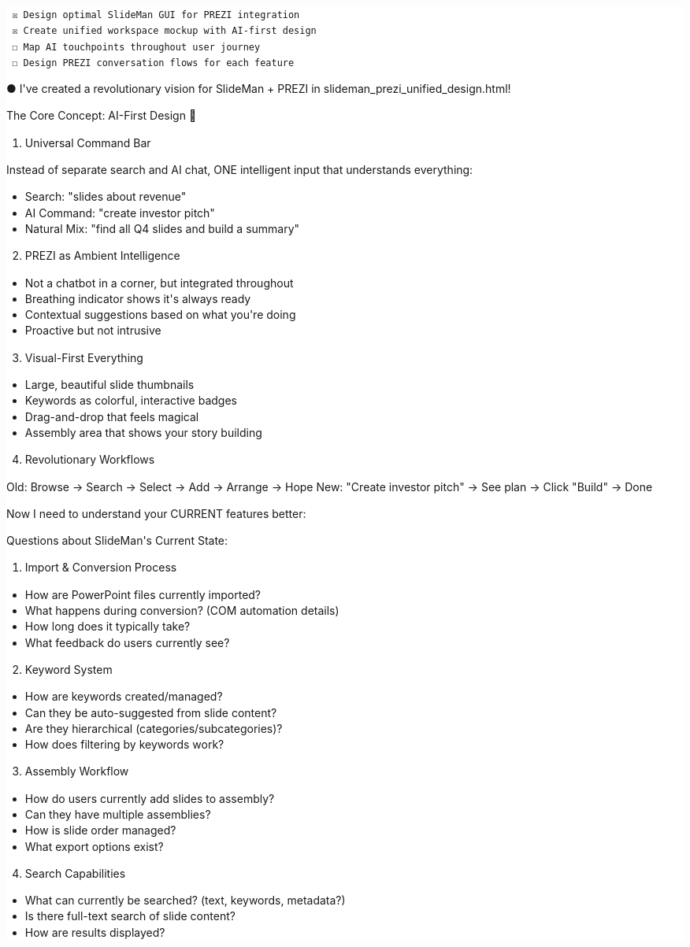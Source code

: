      ☒ Design optimal SlideMan GUI for PREZI integration
     ☒ Create unified workspace mockup with AI-first design
     ☐ Map AI touchpoints throughout user journey
     ☐ Design PREZI conversation flows for each feature

● I've created a revolutionary vision for SlideMan + PREZI in slideman_prezi_unified_design.html!

  The Core Concept: AI-First Design 🎨

  1. Universal Command Bar

  Instead of separate search and AI chat, ONE intelligent input that understands everything:
  - Search: "slides about revenue"
  - AI Command: "create investor pitch"
  - Natural Mix: "find all Q4 slides and build a summary"

  2. PREZI as Ambient Intelligence

  - Not a chatbot in a corner, but integrated throughout
  - Breathing indicator shows it's always ready
  - Contextual suggestions based on what you're doing
  - Proactive but not intrusive

  3. Visual-First Everything

  - Large, beautiful slide thumbnails
  - Keywords as colorful, interactive badges
  - Drag-and-drop that feels magical
  - Assembly area that shows your story building

  4. Revolutionary Workflows

  Old: Browse → Search → Select → Add → Arrange → Hope
  New: "Create investor pitch" → See plan → Click "Build" → Done

  Now I need to understand your CURRENT features better:

  Questions about SlideMan's Current State:

  1. Import & Conversion Process
  - How are PowerPoint files currently imported?
  - What happens during conversion? (COM automation details)
  - How long does it typically take?
  - What feedback do users currently see?

  2. Keyword System
  - How are keywords created/managed?
  - Can they be auto-suggested from slide content?
  - Are they hierarchical (categories/subcategories)?
  - How does filtering by keywords work?

  3. Assembly Workflow
  - How do users currently add slides to assembly?
  - Can they have multiple assemblies?
  - How is slide order managed?
  - What export options exist?

  4. Search Capabilities
  - What can currently be searched? (text, keywords, metadata?)
  - Is there full-text search of slide content?
  - How are results displayed?
